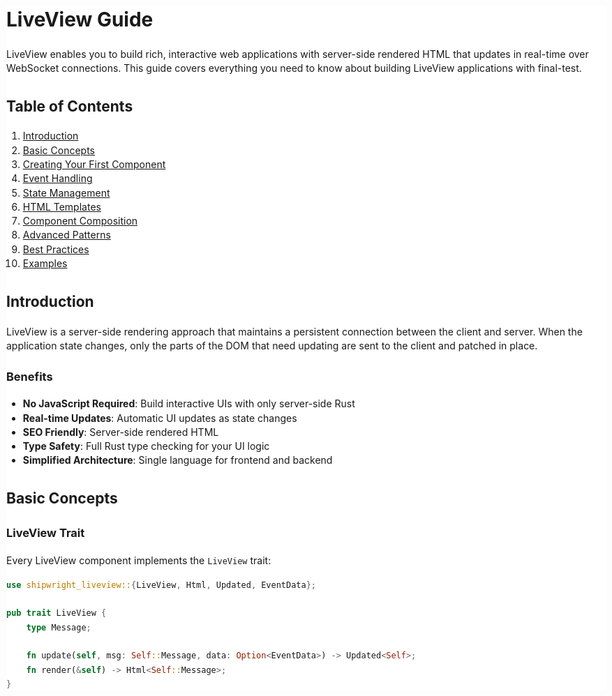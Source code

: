 
# LiveView Guide

LiveView enables you to build rich, interactive web applications with server-side rendered HTML that updates in real-time over WebSocket connections. This guide covers everything you need to know about building LiveView applications with final-test.

## Table of Contents

1. [Introduction](#introduction)
2. [Basic Concepts](#basic-concepts)
3. [Creating Your First Component](#creating-your-first-component)
4. [Event Handling](#event-handling)
5. [State Management](#state-management)
6. [HTML Templates](#html-templates)
7. [Component Composition](#component-composition)
8. [Advanced Patterns](#advanced-patterns)
9. [Best Practices](#best-practices)
10. [Examples](#examples)

## Introduction

LiveView is a server-side rendering approach that maintains a persistent connection between the client and server. When the application state changes, only the parts of the DOM that need updating are sent to the client and patched in place.

### Benefits

- **No JavaScript Required**: Build interactive UIs with only server-side Rust
- **Real-time Updates**: Automatic UI updates as state changes
- **SEO Friendly**: Server-side rendered HTML
- **Type Safety**: Full Rust type checking for your UI logic
- **Simplified Architecture**: Single language for frontend and backend

## Basic Concepts

### LiveView Trait

Every LiveView component implements the `LiveView` trait:

```rust
use shipwright_liveview::{LiveView, Html, Updated, EventData};

pub trait LiveView {
    type Message;
    
    fn update(self, msg: Self::Message, data: Option<EventData>) -> Updated<Self>;
    fn render(&self) -> Html<Self::Message>;
}
```

